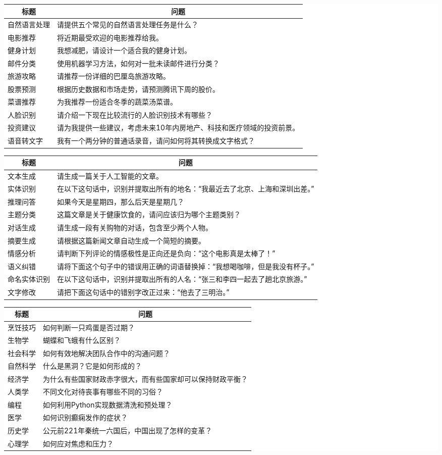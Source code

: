 |标题|问题|
|---|---|
|自然语言处理|请提供五个常见的自然语言处理任务是什么？|
|电影推荐|将近期最受欢迎的电影推荐给我。|
|健身计划|我想减肥，请设计一个适合我的健身计划。|
|邮件分类|使用机器学习方法，如何对一批未读邮件进行分类？|
|旅游攻略|请推荐一份详细的巴厘岛旅游攻略。|
|股票预测|根据历史数据和市场走势，请预测腾讯下周的股价。|
|菜谱推荐|为我推荐一份适合冬季的蔬菜汤菜谱。|
|人脸识别|请介绍一下现在比较流行的人脸识别技术有哪些？|
|投资建议|请为我提供一些建议，考虑未来10年内房地产、科技和医疗领域的投资前景。|
|语音转文字|我有一个两分钟的普通话录音，请问如何将其转换成文字格式？|

|标题|问题|
|---|---|
|文本生成|请生成一篇关于人工智能的文章。|
|实体识别|在以下这句话中，识别并提取出所有的地名：“我最近去了北京、上海和深圳出差。”|
|推理问答|如果今天是星期四，那么后天是星期几？|
|主题分类|这篇文章是关于健康饮食的，请问应该归为哪个主题类别？|
|对话生成|请生成一段有关购物的对话，包含至少两个人物。|
|摘要生成|请根据这篇新闻文章自动生成一个简短的摘要。|
|情感分析|请判断下列评论的情感极性是正向还是负向：“这个电影真是太棒了！”|
|语义纠错|请将下面这个句子中的错误用正确的词语替换掉：“我想喝咖啡，但是我没有杯子。”|
|命名实体识别|在以下这句话中，识别并提取出所有的人名：“张三和李四一起去了趟北京旅游。”|
|文字修改|请把下面这句话中的错别字改正过来：“他去了三明治。”|

| 标题 | 问题 |
| ---- | ---- |
| 烹饪技巧 | 如何判断一只鸡蛋是否过期？ |
| 生物学 | 蝴蝶和飞蛾有什么区别？ |
| 社会科学 | 如何有效地解决团队合作中的沟通问题？ |
| 自然科学 | 什么是黑洞？它是如何形成的？ |
| 经济学 | 为什么有些国家财政赤字很大，而有些国家却可以保持财政平衡？ |
| 人类学 | 不同文化对待丧事有哪些不同的习俗？ |
| 编程 | 如何利用Python实现数据清洗和预处理？ |
| 医学 | 如何识别癫痫发作的症状？ |
| 历史学 | 公元前221年秦统一六国后，中国出现了怎样的变革？ |
| 心理学 | 如何应对焦虑和压力？ |
